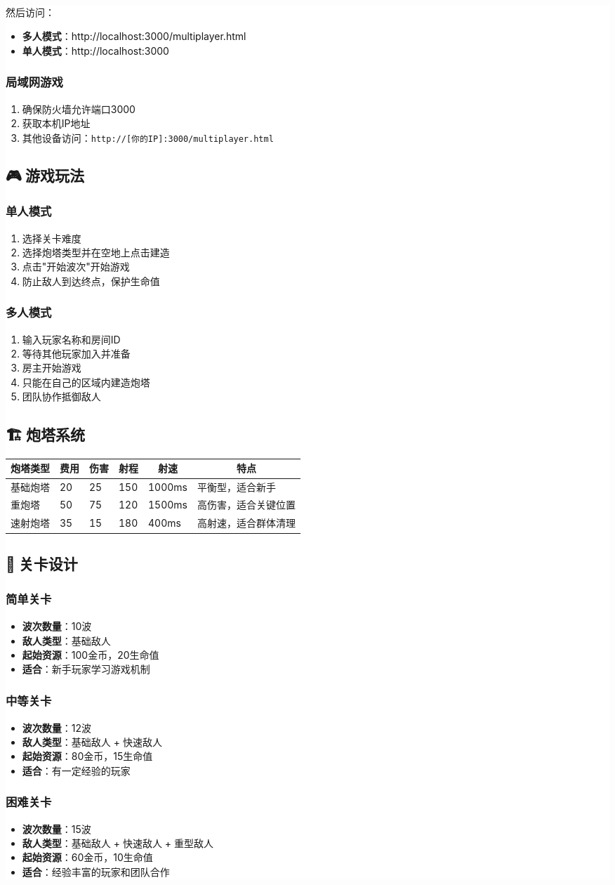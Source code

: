 然后访问：
- **多人模式**：http://localhost:3000/multiplayer.html
- **单人模式**：http://localhost:3000

### 局域网游戏
1. 确保防火墙允许端口3000
2. 获取本机IP地址
3. 其他设备访问：`http://[你的IP]:3000/multiplayer.html`

## 🎮 游戏玩法

### 单人模式
1. 选择关卡难度
2. 选择炮塔类型并在空地上点击建造
3. 点击"开始波次"开始游戏
4. 防止敌人到达终点，保护生命值

### 多人模式
1. 输入玩家名称和房间ID
2. 等待其他玩家加入并准备
3. 房主开始游戏
4. 只能在自己的区域内建造炮塔
5. 团队协作抵御敌人

## 🏗️ 炮塔系统

| 炮塔类型 | 费用 | 伤害 | 射程 | 射速 | 特点 |
|---------|------|------|------|------|------|
| 基础炮塔 | 20 | 25 | 150 | 1000ms | 平衡型，适合新手 |
| 重炮塔 | 50 | 75 | 120 | 1500ms | 高伤害，适合关键位置 |
| 速射炮塔 | 35 | 15 | 180 | 400ms | 高射速，适合群体清理 |

## 🎯 关卡设计

### 简单关卡
- **波次数量**：10波
- **敌人类型**：基础敌人
- **起始资源**：100金币，20生命值
- **适合**：新手玩家学习游戏机制

### 中等关卡
- **波次数量**：12波
- **敌人类型**：基础敌人 + 快速敌人
- **起始资源**：80金币，15生命值
- **适合**：有一定经验的玩家

### 困难关卡
- **波次数量**：15波
- **敌人类型**：基础敌人 + 快速敌人 + 重型敌人
- **起始资源**：60金币，10生命值
- **适合**：经验丰富的玩家和团队合作
